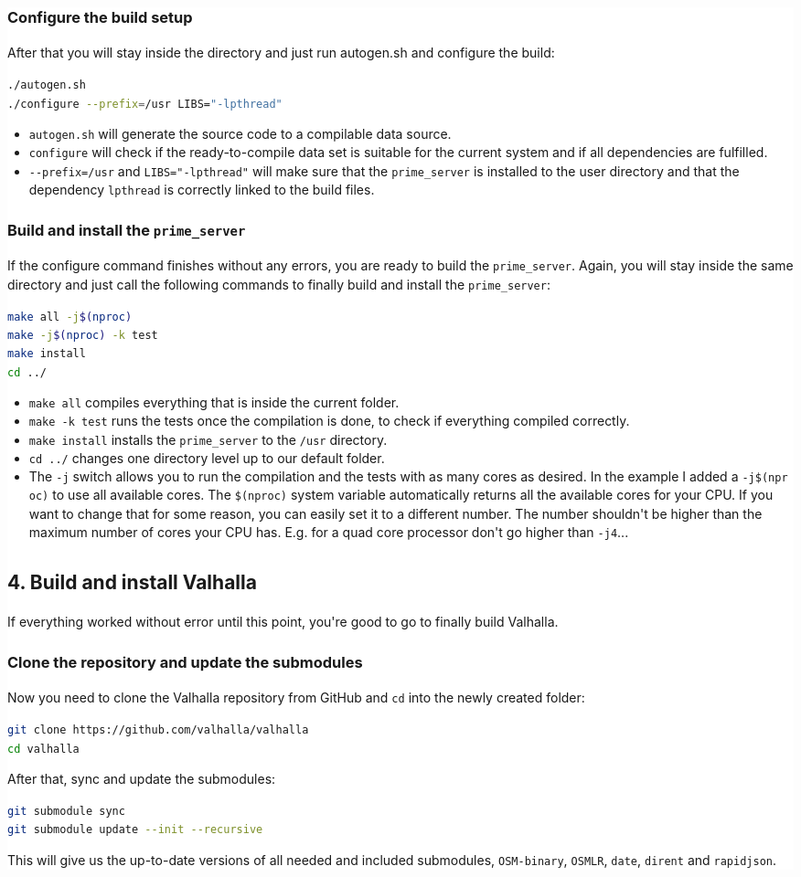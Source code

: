 ### Configure the build setup
After that you will stay inside the directory and just run autogen.sh and configure the build:

```bash
./autogen.sh
./configure --prefix=/usr LIBS="-lpthread"
```

-   `autogen.sh` will generate the source code to a compilable data source.
-   `configure` will check if the ready-to-compile data set is suitable for the current system and if all dependencies are fulfilled.
-   `--prefix=/usr` and `LIBS="-lpthread"` will make sure that the `prime_server` is installed to the user directory and that the dependency `lpthread` is correctly linked to the build files.

### Build and install the `prime_server`
If the configure command finishes without any errors, you are ready to build the `prime_server`. Again, you will stay inside the same directory and just call the following commands to finally build and install the `prime_server`:
```bash
make all -j$(nproc)
make -j$(nproc) -k test
make install
cd ../
```
-   `make all` compiles everything that is inside the current folder.
-   `make -k test` runs the tests once the compilation is done, to check if everything compiled correctly.
-   `make install` installs the `prime_server` to the `/usr` directory.
-   `cd ../` changes one directory level up to our default folder.
-   The `-j` switch allows you to run the compilation and the tests with as many cores as desired.
In the example I added a `-j$(nproc)` to use all available cores. The `$(nproc)` system variable automatically returns all the available cores for your CPU.
If you want to change that for some reason, you can easily set it to a different number.
The number shouldn't be higher than the maximum number of cores your CPU has.
E.g. for a quad core processor don't go higher than `-j4`...

## 4. Build and install Valhalla
If everything worked without error until this point, you're good to go to finally build Valhalla.

### Clone the repository and update the submodules
Now you need to clone the Valhalla repository from GitHub and `cd` into the newly created folder:

```bash
git clone https://github.com/valhalla/valhalla
cd valhalla
```   

After that, sync and update the submodules:
```bash
git submodule sync
git submodule update --init --recursive
```
This will give us the up-to-date versions of all needed and included submodules, `OSM-binary`, `OSMLR`, `date`, `dirent` and `rapidjson`.
